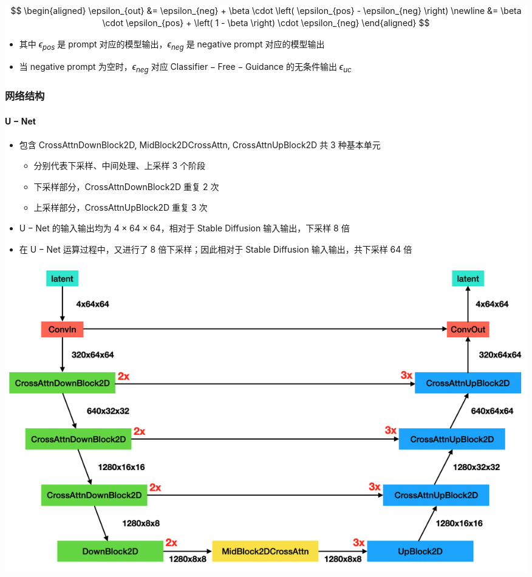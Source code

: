   $$
  \begin{aligned}
  \epsilon_{out} &= \epsilon_{neg} + \beta \cdot \left( \epsilon_{pos} - \epsilon_{neg} \right) \newline
  &= \beta \cdot \epsilon_{pos} + \left( 1 - \beta \right) \cdot \epsilon_{neg}
  \end{aligned}
  $$

  - 其中 $\epsilon_{pos}$ 是 $\mathrm{prompt}$ 对应的模型输出，$\epsilon_{neg}$ 是 $\mathrm{negative \ prompt}$ 对应的模型输出

  - 当 $\mathrm{negative \ prompt}$ 为空时，$\epsilon_{neg}$ 对应 $\mathrm{Classifier-Free-Guidance}$ 的无条件输出 $\epsilon_{uc}$

### 网络结构

#### $\mathrm{U-Net}$

- 包含 $\mathrm{CrossAttnDownBlock2D, \ MidBlock2DCrossAttn, \ CrossAttnUpBlock2D}$ 共 $3$ 种基本单元

  - 分别代表下采样、中间处理、上采样 $3$ 个阶段

  - 下采样部分，$\mathrm{CrossAttnDownBlock2D}$ 重复 $2$ 次

  - 上采样部分，$\mathrm{CrossAttnUpBlock2D}$ 重复 $3$ 次

- $\mathrm{U-Net}$ 的输入输出均为 $4 \times 64 \times 64$，相对于 $\mathrm{Stable \ Diffusion}$ 输入输出，下采样 $8$ 倍

- 在 $\mathrm{U-Net}$ 运算过程中，又进行了 $8$ 倍下采样；因此相对于 $\mathrm{Stable \ Diffusion}$ 输入输出，共下采样 $64$ 倍

<center>
<img src="images/stable_diffusion_unet.png"/>
</center>
